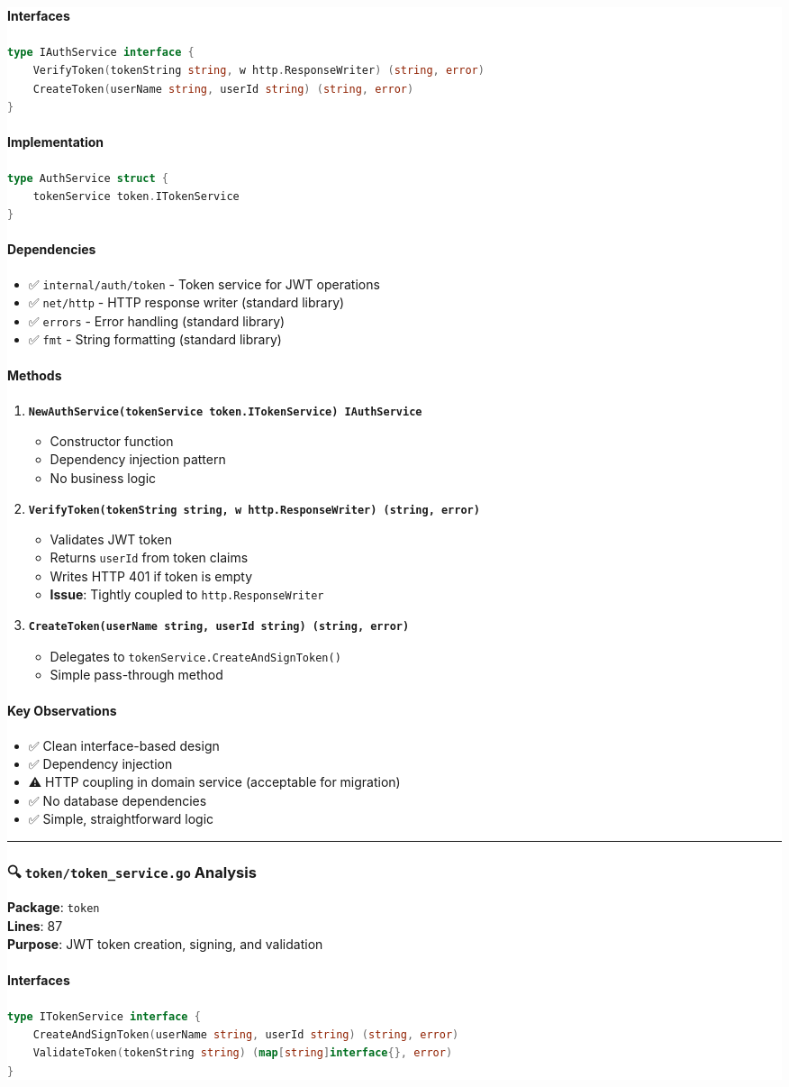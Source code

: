 #### Interfaces
```go
type IAuthService interface {
    VerifyToken(tokenString string, w http.ResponseWriter) (string, error)
    CreateToken(userName string, userId string) (string, error)
}
```

#### Implementation
```go
type AuthService struct {
    tokenService token.ITokenService
}
```

#### Dependencies
- ✅ `internal/auth/token` - Token service for JWT operations
- ✅ `net/http` - HTTP response writer (standard library)
- ✅ `errors` - Error handling (standard library)
- ✅ `fmt` - String formatting (standard library)

#### Methods
1. **`NewAuthService(tokenService token.ITokenService) IAuthService`**
   - Constructor function
   - Dependency injection pattern
   - No business logic

2. **`VerifyToken(tokenString string, w http.ResponseWriter) (string, error)`**
   - Validates JWT token
   - Returns `userId` from token claims
   - Writes HTTP 401 if token is empty
   - **Issue**: Tightly coupled to `http.ResponseWriter`

3. **`CreateToken(userName string, userId string) (string, error)`**
   - Delegates to `tokenService.CreateAndSignToken()`
   - Simple pass-through method

#### Key Observations
- ✅ Clean interface-based design
- ✅ Dependency injection
- ⚠️ HTTP coupling in domain service (acceptable for migration)
- ✅ No database dependencies
- ✅ Simple, straightforward logic

---

### 🔍 `token/token_service.go` Analysis

**Package**: `token`  
**Lines**: 87  
**Purpose**: JWT token creation, signing, and validation

#### Interfaces
```go
type ITokenService interface {
    CreateAndSignToken(userName string, userId string) (string, error)
    ValidateToken(tokenString string) (map[string]interface{}, error)
}
```
